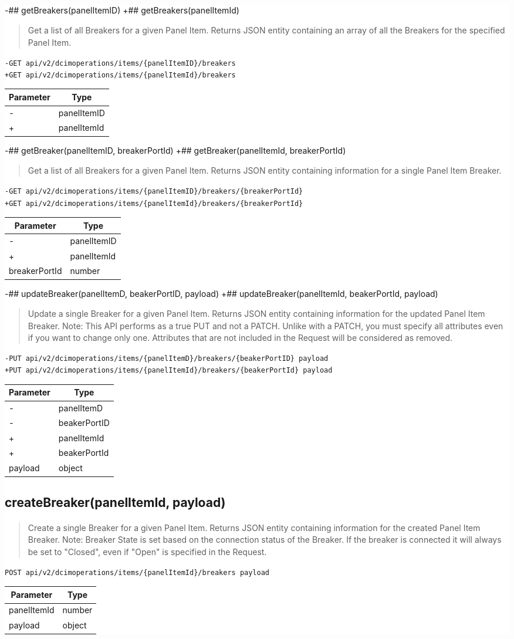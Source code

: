 -## getBreakers(panelItemID)
+## getBreakers(panelItemId)
 > Get a list of all Breakers for a given Panel Item. Returns JSON entity containing an array of all the Breakers for the specified Panel Item.
 ```
-GET api/v2/dcimoperations/items/{panelItemID}/breakers
+GET api/v2/dcimoperations/items/{panelItemId}/breakers
 ```
 |Parameter|Type|
 |---|---|
-|panelItemID|number|
+|panelItemId|number|
 
-## getBreaker(panelItemID, breakerPortId)
+## getBreaker(panelItemId, breakerPortId)
 > Get a list of all Breakers for a given Panel Item. Returns JSON entity containing information for a single Panel Item Breaker.
 ```
-GET api/v2/dcimoperations/items/{panelItemID}/breakers/{breakerPortId}
+GET api/v2/dcimoperations/items/{panelItemId}/breakers/{breakerPortId}
 ```
 |Parameter|Type|
 |---|---|
-|panelItemID|number|
+|panelItemId|number|
 |breakerPortId|number|
 
-## updateBreaker(panelItemD, beakerPortID, payload)
+## updateBreaker(panelItemId, beakerPortId, payload)
 > Update a single Breaker for a given Panel Item. Returns JSON entity containing information for the updated Panel Item Breaker. Note: This API performs as a true PUT and not a PATCH. Unlike with a PATCH, you must specify all attributes even if you want to change only one. Attributes that are not included in the Request will be considered as removed.
 ```
-PUT api/v2/dcimoperations/items/{panelItemD}/breakers/{beakerPortID} payload
+PUT api/v2/dcimoperations/items/{panelItemId}/breakers/{beakerPortId} payload
 ```
 |Parameter|Type|
 |---|---|
-|panelItemD|string|
-|beakerPortID|number|
+|panelItemId|number|
+|beakerPortId|number|
 |payload|object|
 
 ## createBreaker(panelItemId, payload)
 > Create a single Breaker for a given Panel Item. Returns JSON entity containing information for the created Panel Item Breaker. Note: Breaker State is set based on the connection status of the Breaker. If the breaker is connected it will always be set to "Closed", even if "Open" is specified in the Request.
 ```
 POST api/v2/dcimoperations/items/{panelItemId}/breakers payload
 ```
 |Parameter|Type|
 |---|---|
 |panelItemId|number|
 |payload|object|
 